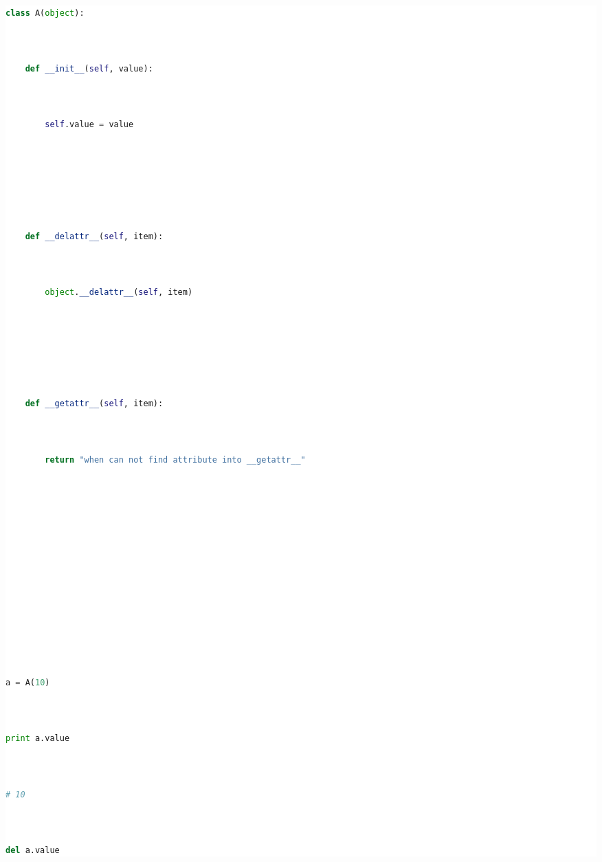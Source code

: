 ```python
class A(object):



    def __init__(self, value):



        self.value = value



 



    def __delattr__(self, item):



        object.__delattr__(self, item)



 



    def __getattr__(self, item):



        return "when can not find attribute into __getattr__"



 



 



 



a = A(10)



print a.value



# 10



del a.value


```